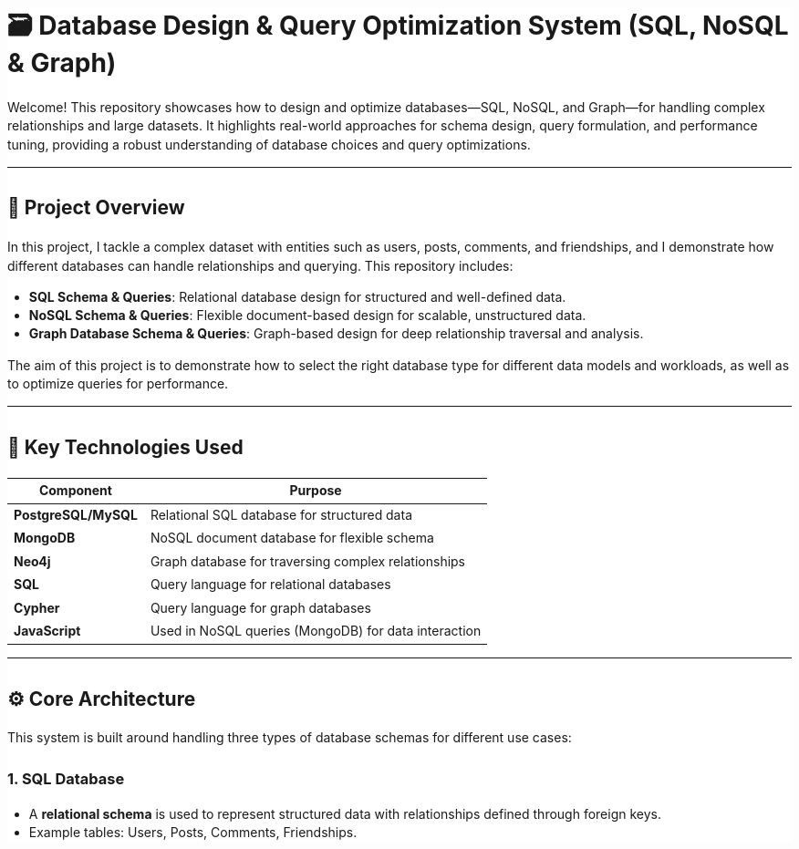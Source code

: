# 🗃️ Database Design & Query Optimization System (SQL, NoSQL & Graph)

Welcome! This repository showcases how to design and optimize databases—SQL, NoSQL, and Graph—for handling complex relationships and large datasets. It highlights real-world approaches for schema design, query formulation, and performance tuning, providing a robust understanding of database choices and query optimizations.

---

## 🧠 Project Overview
In this project, I tackle a complex dataset with entities such as users, posts, comments, and friendships, and I demonstrate how different databases can handle relationships and querying. This repository includes:

- **SQL Schema & Queries**: Relational database design for structured and well-defined data.
- **NoSQL Schema & Queries**: Flexible document-based design for scalable, unstructured data.
- **Graph Database Schema & Queries**: Graph-based design for deep relationship traversal and analysis.

The aim of this project is to demonstrate how to select the right database type for different data models and workloads, as well as to optimize queries for performance.

---

## 🔧 Key Technologies Used

| Component | Purpose |
|-----------|---------|
| **PostgreSQL/MySQL** | Relational SQL database for structured data |
| **MongoDB** | NoSQL document database for flexible schema |
| **Neo4j** | Graph database for traversing complex relationships |
| **SQL** | Query language for relational databases |
| **Cypher** | Query language for graph databases |
| **JavaScript** | Used in NoSQL queries (MongoDB) for data interaction |

---

## ⚙️ Core Architecture

This system is built around handling three types of database schemas for different use cases:

### 1. **SQL Database**
   - A **relational schema** is used to represent structured data with relationships defined through foreign keys.
   - Example tables: Users, Posts, Comments, Friendships.
